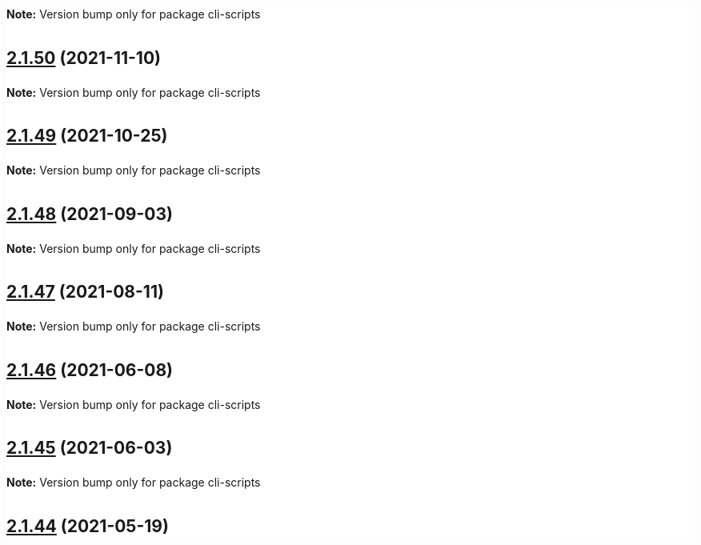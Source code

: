 **Note:** Version bump only for package cli-scripts





## [2.1.50](https://github.com/ionic-team/ionic-cli/compare/cli-scripts@2.1.49...cli-scripts@2.1.50) (2021-11-10)

**Note:** Version bump only for package cli-scripts





## [2.1.49](https://github.com/ionic-team/ionic-cli/compare/cli-scripts@2.1.48...cli-scripts@2.1.49) (2021-10-25)

**Note:** Version bump only for package cli-scripts





## [2.1.48](https://github.com/ionic-team/ionic-cli/compare/cli-scripts@2.1.47...cli-scripts@2.1.48) (2021-09-03)

**Note:** Version bump only for package cli-scripts





## [2.1.47](https://github.com/ionic-team/ionic-cli/compare/cli-scripts@2.1.46...cli-scripts@2.1.47) (2021-08-11)

**Note:** Version bump only for package cli-scripts





## [2.1.46](https://github.com/ionic-team/ionic-cli/compare/cli-scripts@2.1.45...cli-scripts@2.1.46) (2021-06-08)

**Note:** Version bump only for package cli-scripts





## [2.1.45](https://github.com/ionic-team/ionic-cli/compare/cli-scripts@2.1.44...cli-scripts@2.1.45) (2021-06-03)

**Note:** Version bump only for package cli-scripts





## [2.1.44](https://github.com/ionic-team/ionic-cli/compare/cli-scripts@2.1.43...cli-scripts@2.1.44) (2021-05-19)
